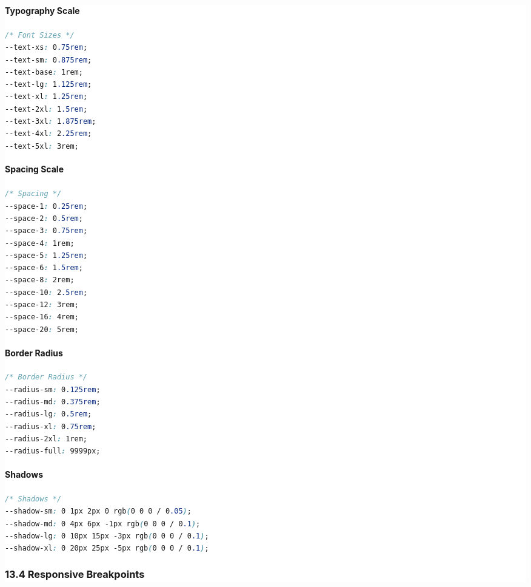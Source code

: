#### **Typography Scale**

```css
/* Font Sizes */
--text-xs: 0.75rem;
--text-sm: 0.875rem;
--text-base: 1rem;
--text-lg: 1.125rem;
--text-xl: 1.25rem;
--text-2xl: 1.5rem;
--text-3xl: 1.875rem;
--text-4xl: 2.25rem;
--text-5xl: 3rem;
```

#### **Spacing Scale**

```css
/* Spacing */
--space-1: 0.25rem;
--space-2: 0.5rem;
--space-3: 0.75rem;
--space-4: 1rem;
--space-5: 1.25rem;
--space-6: 1.5rem;
--space-8: 2rem;
--space-10: 2.5rem;
--space-12: 3rem;
--space-16: 4rem;
--space-20: 5rem;
```

#### **Border Radius**

```css
/* Border Radius */
--radius-sm: 0.125rem;
--radius-md: 0.375rem;
--radius-lg: 0.5rem;
--radius-xl: 0.75rem;
--radius-2xl: 1rem;
--radius-full: 9999px;
```

#### **Shadows**

```css
/* Shadows */
--shadow-sm: 0 1px 2px 0 rgb(0 0 0 / 0.05);
--shadow-md: 0 4px 6px -1px rgb(0 0 0 / 0.1);
--shadow-lg: 0 10px 15px -3px rgb(0 0 0 / 0.1);
--shadow-xl: 0 20px 25px -5px rgb(0 0 0 / 0.1);
```

### **13.4 Responsive Breakpoints**
